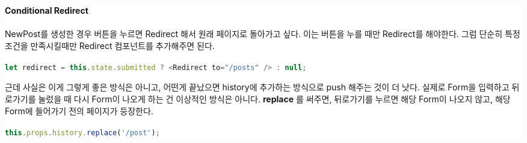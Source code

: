 

#### Conditional Redirect

NewPost를 생성한 경우 버튼을 누르면 Redirect 해서 원래 페이지로 돌아가고 싶다. 이는 버튼을 누를 때만 Redirect를 해야한다. 그럼 단순히 특정 조건을 만족시킬때만 Redirect 컴포넌트를 추가해주면 된다.

```javascript
let redirect = this.state.submitted ? <Redirect to="/posts" /> : null;
```

근데 사실은 이게 그렇게 좋은 방식은 아니고, 어떤게 끝났으면 history에 추가하는 방식으로 push 해주는 것이 더 낫다. 실제로 Form을 입력하고 뒤로가기를 눌렀을 때 다시 Form이 나오게 하는 건 이상적인 방식은 아니다. **replace** 를 써주면, 뒤로가기를 누르면 해당 Form이 나오지 않고, 해당 Form에 들어가기 전의 페이지가 등장한다.

```javascript
this.props.history.replace('/post');
```

